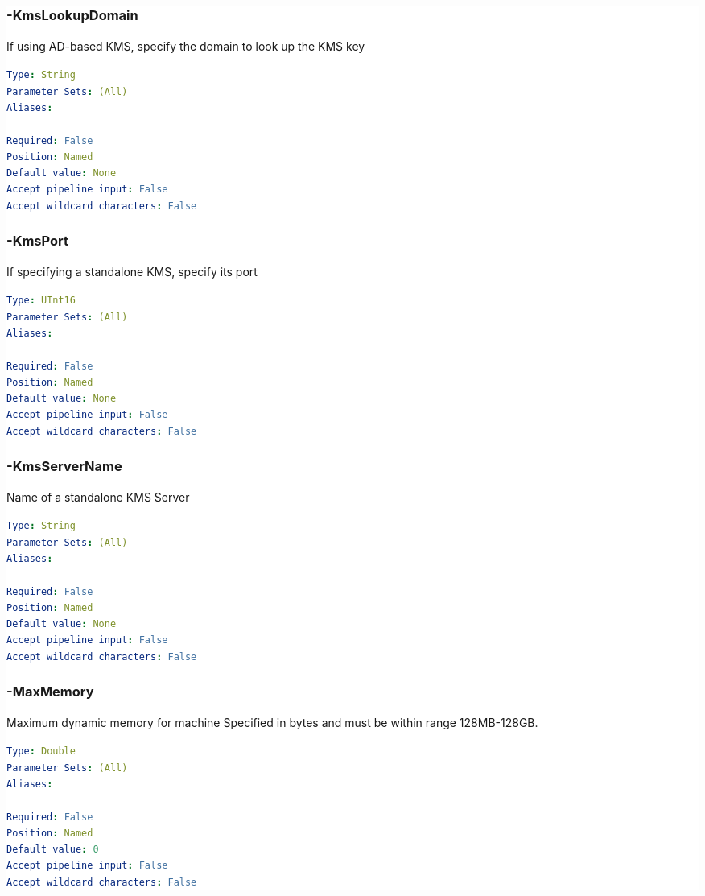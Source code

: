 ### -KmsLookupDomain
If using AD-based KMS, specify the domain to look up the KMS key

```yaml
Type: String
Parameter Sets: (All)
Aliases:

Required: False
Position: Named
Default value: None
Accept pipeline input: False
Accept wildcard characters: False
```

### -KmsPort
If specifying a standalone KMS, specify its port

```yaml
Type: UInt16
Parameter Sets: (All)
Aliases:

Required: False
Position: Named
Default value: None
Accept pipeline input: False
Accept wildcard characters: False
```

### -KmsServerName
Name of a standalone KMS Server

```yaml
Type: String
Parameter Sets: (All)
Aliases:

Required: False
Position: Named
Default value: None
Accept pipeline input: False
Accept wildcard characters: False
```

### -MaxMemory
Maximum dynamic memory for machine Specified in bytes and must be within range 128MB-128GB.

```yaml
Type: Double
Parameter Sets: (All)
Aliases:

Required: False
Position: Named
Default value: 0
Accept pipeline input: False
Accept wildcard characters: False
```
